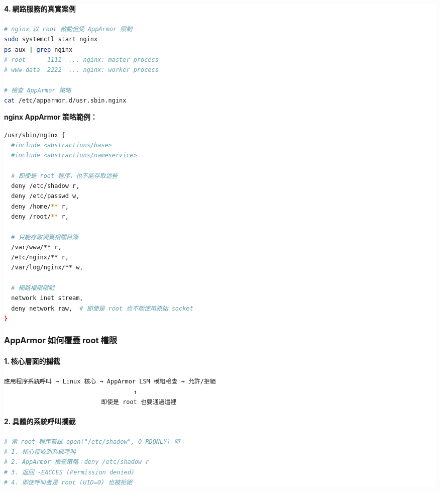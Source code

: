 #### 4. 網路服務的真實案例
```bash
# nginx 以 root 啟動但受 AppArmor 限制
sudo systemctl start nginx
ps aux | grep nginx
# root      1111  ... nginx: master process
# www-data  2222  ... nginx: worker process

# 檢查 AppArmor 策略
cat /etc/apparmor.d/usr.sbin.nginx
```

**nginx AppArmor 策略範例：**
```bash
/usr/sbin/nginx {
  #include <abstractions/base>
  #include <abstractions/nameservice>
  
  # 即使是 root 程序，也不能存取這些
  deny /etc/shadow r,
  deny /etc/passwd w,
  deny /home/** r,
  deny /root/** r,
  
  # 只能存取網頁相關目錄
  /var/www/** r,
  /etc/nginx/** r,
  /var/log/nginx/** w,
  
  # 網路權限限制
  network inet stream,
  deny network raw,  # 即使是 root 也不能使用原始 socket
}
```

### AppArmor 如何覆蓋 root 權限

#### 1. 核心層面的攔截
```
應用程序系統呼叫 → Linux 核心 → AppArmor LSM 模組檢查 → 允許/拒絕
                                    ↑
                           即使是 root 也要通過這裡
```

#### 2. 具體的系統呼叫攔截
```bash
# 當 root 程序嘗試 open("/etc/shadow", O_RDONLY) 時：
# 1. 核心接收到系統呼叫
# 2. AppArmor 檢查策略：deny /etc/shadow r
# 3. 返回 -EACCES (Permission denied)
# 4. 即使呼叫者是 root (UID=0) 也被拒絕
```
